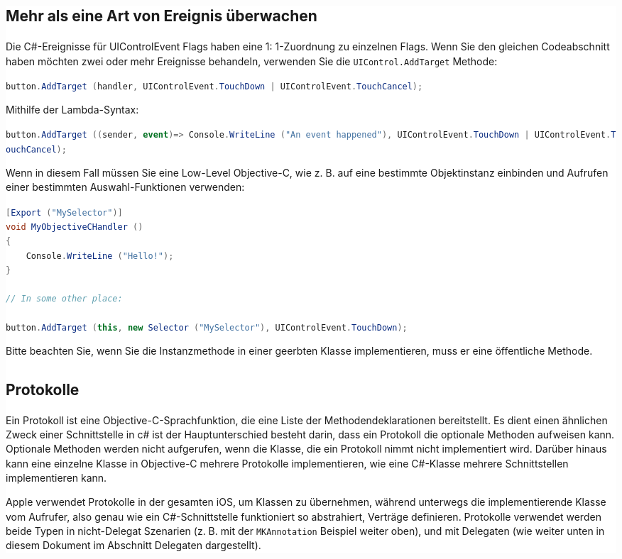 <a name="Monitoring_more_than_one_kind_of_Event" />


## <a name="monitoring-more-than-one-kind-of-event"></a>Mehr als eine Art von Ereignis überwachen

Die C#-Ereignisse für UIControlEvent Flags haben eine 1: 1-Zuordnung zu einzelnen Flags. Wenn Sie den gleichen Codeabschnitt haben möchten zwei oder mehr Ereignisse behandeln, verwenden Sie die `UIControl.AddTarget` Methode:

```csharp
button.AddTarget (handler, UIControlEvent.TouchDown | UIControlEvent.TouchCancel);
```

Mithilfe der Lambda-Syntax:

```csharp
button.AddTarget ((sender, event)=> Console.WriteLine ("An event happened"), UIControlEvent.TouchDown | UIControlEvent.TouchCancel);
```

Wenn in diesem Fall müssen Sie eine Low-Level Objective-C, wie z. B. auf eine bestimmte Objektinstanz einbinden und Aufrufen einer bestimmten Auswahl-Funktionen verwenden:

```csharp
[Export ("MySelector")]
void MyObjectiveCHandler ()
{
    Console.WriteLine ("Hello!");
}

// In some other place:

button.AddTarget (this, new Selector ("MySelector"), UIControlEvent.TouchDown);
```

Bitte beachten Sie, wenn Sie die Instanzmethode in einer geerbten Klasse implementieren, muss er eine öffentliche Methode.

 <a name="Protocols" />


## <a name="protocols"></a>Protokolle

Ein Protokoll ist eine Objective-C-Sprachfunktion, die eine Liste der Methodendeklarationen bereitstellt. Es dient einen ähnlichen Zweck einer Schnittstelle in c# ist der Hauptunterschied besteht darin, dass ein Protokoll die optionale Methoden aufweisen kann. Optionale Methoden werden nicht aufgerufen, wenn die Klasse, die ein Protokoll nimmt nicht implementiert wird. Darüber hinaus kann eine einzelne Klasse in Objective-C mehrere Protokolle implementieren, wie eine C#-Klasse mehrere Schnittstellen implementieren kann.

Apple verwendet Protokolle in der gesamten iOS, um Klassen zu übernehmen, während unterwegs die implementierende Klasse vom Aufrufer, also genau wie ein C#-Schnittstelle funktioniert so abstrahiert, Verträge definieren. Protokolle verwendet werden beide Typen in nicht-Delegat Szenarien (z. B. mit der `MKAnnotation` Beispiel weiter oben), und mit Delegaten (wie weiter unten in diesem Dokument im Abschnitt Delegaten dargestellt).
